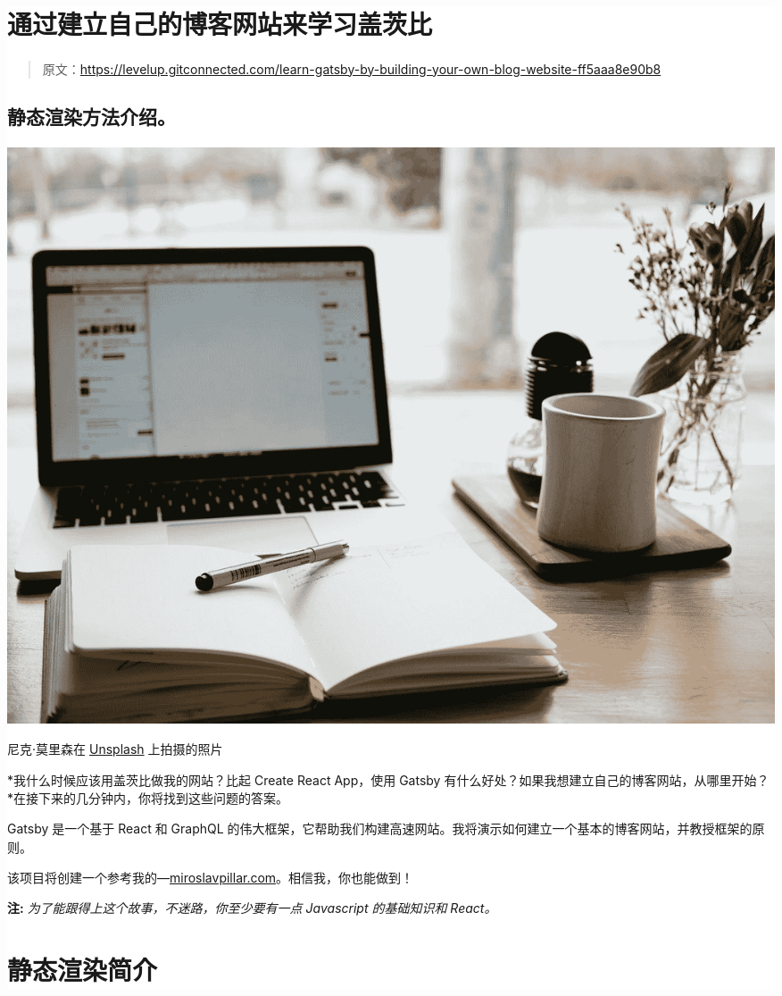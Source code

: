 # 通过建立自己的博客网站来学习盖茨比

> 原文：<https://levelup.gitconnected.com/learn-gatsby-by-building-your-own-blog-website-ff5aaa8e90b8>

## 静态渲染方法介绍。

![](img/76598a4cf2ed8ddf1a5947964c8bbb0a.png)

尼克·莫里森在 [Unsplash](https://unsplash.com?utm_source=medium&utm_medium=referral) 上拍摄的照片

*我什么时候应该用盖茨比做我的网站？比起 Create React App，使用 Gatsby 有什么好处？如果我想建立自己的博客网站，从哪里开始？*在接下来的几分钟内，你将找到这些问题的答案。

Gatsby 是一个基于 React 和 GraphQL 的伟大框架，它帮助我们构建高速网站。我将演示如何建立一个基本的博客网站，并教授框架的原则。

该项目将创建一个参考我的—[miroslavpillar.com](http://miroslavpillar.com)。相信我，你也能做到！

**注:** *为了能跟得上这个故事，不迷路，你至少要有一点 Javascript 的基础知识和 React。*

# 静态渲染简介
